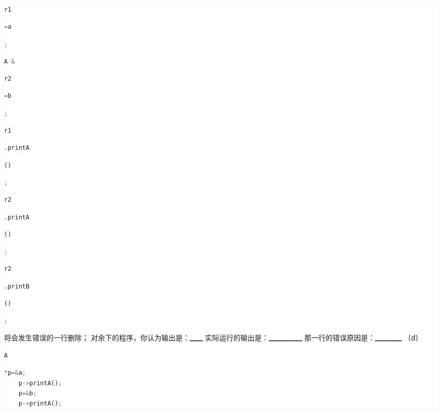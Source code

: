 ```python
```
```python
r1
```
```python
=a
```
```python
;
```
```python
A &
```
```python
r2
```
```python
=b
```
```python
;
```
```python
r1
```
```python
.printA
```
```python
()
```
```python
;
```
```python
r2
```
```python
.printA
```
```python
()
```
```python
;
```
```python
r2
```
```python
.printB
```
```python
()
```
```python
;
```
将会发生错误的一行删除；
对余下的程序，你认为输出是：**____**
实际运行的输出是：**__________**
那一行的错误原因是：**________**
（d）
```python
A
```
```python
*p=&a;
    p->printA();
    p=&b;
    p->printA();
```